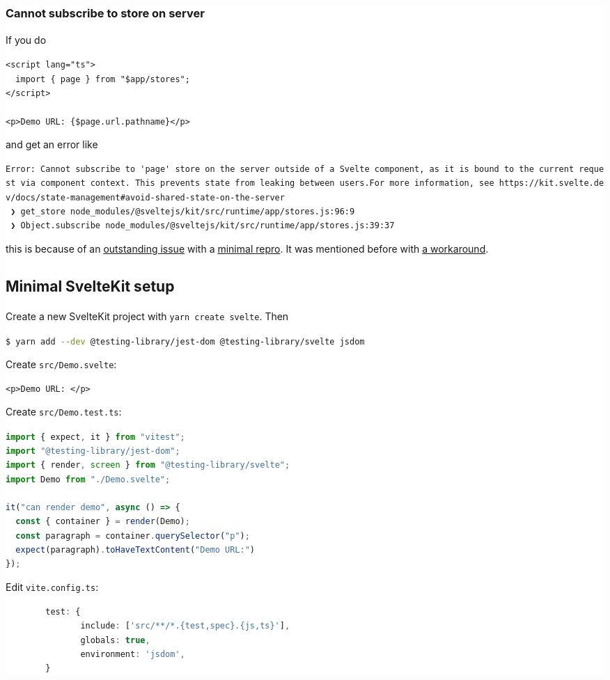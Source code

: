 ### Cannot subscribe to store on server

If you do

```svelte
<script lang="ts">
  import { page } from "$app/stores";
</script>

<p>Demo URL: {$page.url.pathname}</p>

```

and get an error like

```
Error: Cannot subscribe to 'page' store on the server outside of a Svelte component, as it is bound to the current request via component context. This prevents state from leaking between users.For more information, see https://kit.svelte.dev/docs/state-management#avoid-shared-state-on-the-server
 ❯ get_store node_modules/@sveltejs/kit/src/runtime/app/stores.js:96:9
 ❯ Object.subscribe node_modules/@sveltejs/kit/src/runtime/app/stores.js:39:37                                                                      
```

this is because of an [outstanding issue](https://github.com/sveltejs/kit/issues/1485) with a [minimal repro](https://github.com/amosjyng/sveltekit-vitest-minimal-repro). It was mentioned before with [a workaround](https://github.com/sveltejs/kit/issues/5525#issuecomment-1186390654).

## Minimal SvelteKit setup

Create a new SvelteKit project with `yarn create svelte`. Then

```bash
$ yarn add --dev @testing-library/jest-dom @testing-library/svelte jsdom
```

Create `src/Demo.svelte`:

```svelte
<p>Demo URL: </p>
```

Create `src/Demo.test.ts`:

```ts
import { expect, it } from "vitest";
import "@testing-library/jest-dom";
import { render, screen } from "@testing-library/svelte";
import Demo from "./Demo.svelte";

it("can render demo", async () => {
  const { container } = render(Demo);
  const paragraph = container.querySelector("p");
  expect(paragraph).toHaveTextContent("Demo URL:")
});

```

Edit `vite.config.ts`:

```ts
        test: {
               include: ['src/**/*.{test,spec}.{js,ts}'],
               globals: true,
               environment: 'jsdom',
        }
```


